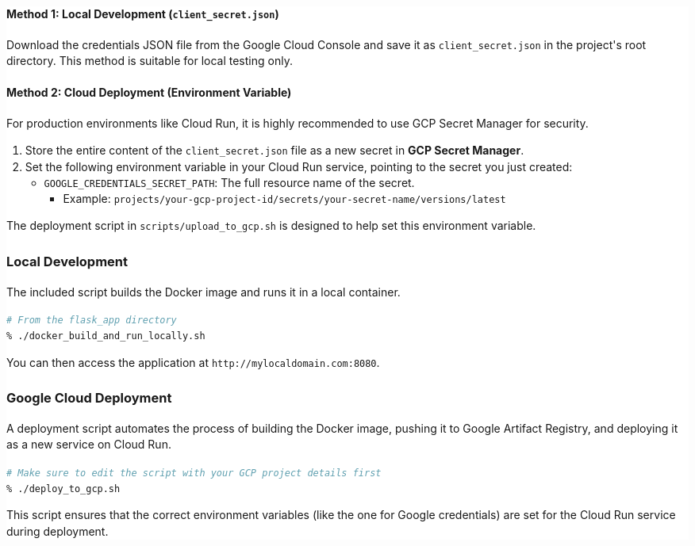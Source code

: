 #### Method 1: Local Development (`client_secret.json`)

Download the credentials JSON file from the Google Cloud Console and save it as `client_secret.json` in the project's root directory. This method is suitable for local testing only.

#### Method 2: Cloud Deployment (Environment Variable)

For production environments like Cloud Run, it is highly recommended to use GCP Secret Manager for security.

1.  Store the entire content of the `client_secret.json` file as a new secret in **GCP Secret Manager**.
2.  Set the following environment variable in your Cloud Run service, pointing to the secret you just created:
    *   `GOOGLE_CREDENTIALS_SECRET_PATH`: The full resource name of the secret.
        *   Example: `projects/your-gcp-project-id/secrets/your-secret-name/versions/latest`

The deployment script in `scripts/upload_to_gcp.sh` is designed to help set this environment variable.

### Local Development

The included script builds the Docker image and runs it in a local container.

```bash
# From the flask_app directory
% ./docker_build_and_run_locally.sh
```

You can then access the application at `http://mylocaldomain.com:8080`.

### Google Cloud Deployment

A deployment script automates the process of building the Docker image, pushing it to Google Artifact Registry, and deploying it as a new service on Cloud Run.

```bash
# Make sure to edit the script with your GCP project details first
% ./deploy_to_gcp.sh
```

This script ensures that the correct environment variables (like the one for Google credentials) are set for the Cloud Run service during deployment.